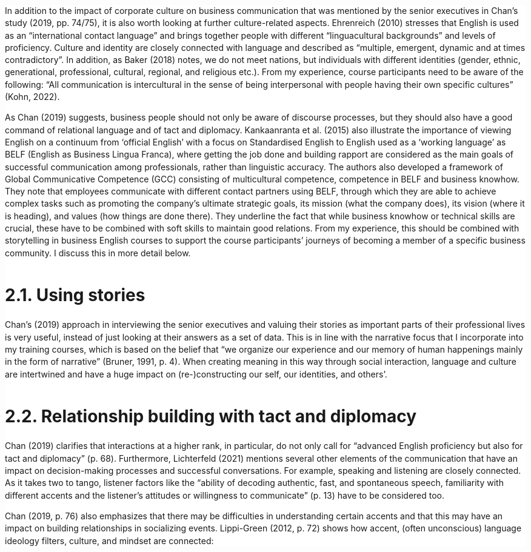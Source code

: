 In addition to the impact of corporate culture on business communication that was mentioned by the senior executives in Chan’s study (2019, pp. 74/75), it is also worth looking at further culture-related aspects. Ehrenreich (2010) stresses that English is used as an “international contact language” and brings together people with different “linguacultural backgrounds” and levels of proficiency. Culture and identity are closely connected with language and described as “multiple, emergent, dynamic and at times contradictory”. In addition, as Baker (2018) notes, we do not meet nations, but individuals with different identities (gender, ethnic, generational, professional, cultural, regional, and religious etc.). From my experience, course participants need to be aware of the following: “All communication is intercultural in the sense of being interpersonal with people having their own specific cultures” (Kohn, 2022).

As Chan (2019) suggests, business people should not only be aware of discourse processes, but they should also have a good command of relational language and of tact and diplomacy. Kankaanranta et al. (2015) also illustrate the importance of viewing English on a continuum from ‘official English’ with a focus on Standardised English to English used as a ‘working language’ as BELF (English as Business Lingua Franca), where getting the job done and building rapport are considered as the main goals of successful communication among professionals, rather than linguistic accuracy. The authors also developed a framework of Global Communicative Competence (GCC) consisting of multicultural competence, competence in BELF and business knowhow. They note that employees communicate with different contact partners using BELF, through which they are able to achieve complex tasks such as promoting the company’s ultimate strategic goals, its mission (what the company does), its vision (where it is heading), and values (how things are done there). They underline the fact that while business knowhow or technical skills are crucial, these have to be combined with soft skills to maintain good relations. From my experience, this should be combined with storytelling in business English courses to support the course participants’ journeys of becoming a member of a specific business community. I discuss this in more detail below.

# 2.1. Using stories

Chan’s (2019) approach in interviewing the senior executives and valuing their stories as important parts of their professional lives is very useful, instead of just looking at their answers as a set of data. This is in line with the narrative focus that I incorporate into my training courses, which is based on the belief that “we organize our experience and our memory of human happenings mainly in the form of narrative” (Bruner, 1991, p. 4). When creating meaning in this way through social interaction, language and culture are intertwined and have a huge impact on (re-)constructing our self, our identities, and others’.

# 2.2. Relationship building with tact and diplomacy

Chan (2019) clarifies that interactions at a higher rank, in particular, do not only call for “advanced English proficiency but also for tact and diplomacy” (p. 68). Furthermore, Lichterfeld (2021) mentions several other elements of the communication that have an impact on decision-making processes and successful conversations. For example, speaking and listening are closely connected. As it takes two to tango, listener factors like the “ability of decoding authentic, fast, and spontaneous speech, familiarity with different accents and the listener’s attitudes or willingness to communicate” (p. 13) have to be considered too.

Chan (2019, p. 76) also emphasizes that there may be difficulties in understanding certain accents and that this may have an impact on building relationships in socializing events. Lippi-Green (2012, p. 72) shows how accent, (often unconscious) language ideology filters, culture, and mindset are connected:
